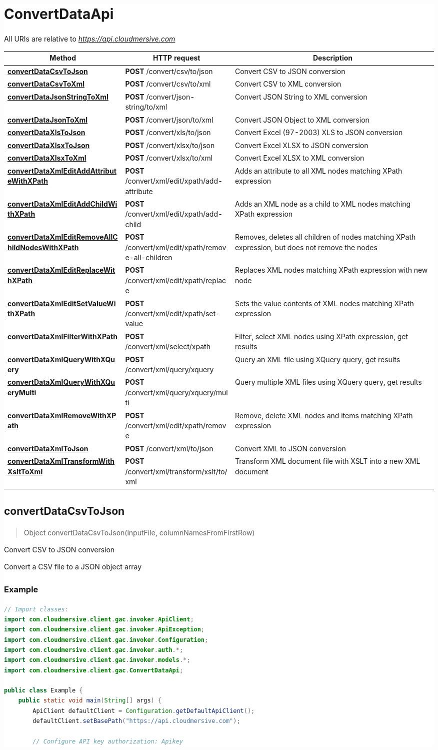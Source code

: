 # ConvertDataApi

All URIs are relative to *https://api.cloudmersive.com*

| Method | HTTP request | Description |
|------------- | ------------- | -------------|
| [**convertDataCsvToJson**](ConvertDataApi.md#convertDataCsvToJson) | **POST** /convert/csv/to/json | Convert CSV to JSON conversion |
| [**convertDataCsvToXml**](ConvertDataApi.md#convertDataCsvToXml) | **POST** /convert/csv/to/xml | Convert CSV to XML conversion |
| [**convertDataJsonStringToXml**](ConvertDataApi.md#convertDataJsonStringToXml) | **POST** /convert/json-string/to/xml | Convert JSON String to XML conversion |
| [**convertDataJsonToXml**](ConvertDataApi.md#convertDataJsonToXml) | **POST** /convert/json/to/xml | Convert JSON Object to XML conversion |
| [**convertDataXlsToJson**](ConvertDataApi.md#convertDataXlsToJson) | **POST** /convert/xls/to/json | Convert Excel (97-2003) XLS to JSON conversion |
| [**convertDataXlsxToJson**](ConvertDataApi.md#convertDataXlsxToJson) | **POST** /convert/xlsx/to/json | Convert Excel XLSX to JSON conversion |
| [**convertDataXlsxToXml**](ConvertDataApi.md#convertDataXlsxToXml) | **POST** /convert/xlsx/to/xml | Convert Excel XLSX to XML conversion |
| [**convertDataXmlEditAddAttributeWithXPath**](ConvertDataApi.md#convertDataXmlEditAddAttributeWithXPath) | **POST** /convert/xml/edit/xpath/add-attribute | Adds an attribute to all XML nodes matching XPath expression |
| [**convertDataXmlEditAddChildWithXPath**](ConvertDataApi.md#convertDataXmlEditAddChildWithXPath) | **POST** /convert/xml/edit/xpath/add-child | Adds an XML node as a child to XML nodes matching XPath expression |
| [**convertDataXmlEditRemoveAllChildNodesWithXPath**](ConvertDataApi.md#convertDataXmlEditRemoveAllChildNodesWithXPath) | **POST** /convert/xml/edit/xpath/remove-all-children | Removes, deletes all children of nodes matching XPath expression, but does not remove the nodes |
| [**convertDataXmlEditReplaceWithXPath**](ConvertDataApi.md#convertDataXmlEditReplaceWithXPath) | **POST** /convert/xml/edit/xpath/replace | Replaces XML nodes matching XPath expression with new node |
| [**convertDataXmlEditSetValueWithXPath**](ConvertDataApi.md#convertDataXmlEditSetValueWithXPath) | **POST** /convert/xml/edit/xpath/set-value | Sets the value contents of XML nodes matching XPath expression |
| [**convertDataXmlFilterWithXPath**](ConvertDataApi.md#convertDataXmlFilterWithXPath) | **POST** /convert/xml/select/xpath | Filter, select XML nodes using XPath expression, get results |
| [**convertDataXmlQueryWithXQuery**](ConvertDataApi.md#convertDataXmlQueryWithXQuery) | **POST** /convert/xml/query/xquery | Query an XML file using XQuery query, get results |
| [**convertDataXmlQueryWithXQueryMulti**](ConvertDataApi.md#convertDataXmlQueryWithXQueryMulti) | **POST** /convert/xml/query/xquery/multi | Query multiple XML files using XQuery query, get results |
| [**convertDataXmlRemoveWithXPath**](ConvertDataApi.md#convertDataXmlRemoveWithXPath) | **POST** /convert/xml/edit/xpath/remove | Remove, delete XML nodes and items matching XPath expression |
| [**convertDataXmlToJson**](ConvertDataApi.md#convertDataXmlToJson) | **POST** /convert/xml/to/json | Convert XML to JSON conversion |
| [**convertDataXmlTransformWithXsltToXml**](ConvertDataApi.md#convertDataXmlTransformWithXsltToXml) | **POST** /convert/xml/transform/xslt/to/xml | Transform XML document file with XSLT into a new XML document |



## convertDataCsvToJson

> Object convertDataCsvToJson(inputFile, columnNamesFromFirstRow)

Convert CSV to JSON conversion

Convert a CSV file to a JSON object array

### Example

```java
// Import classes:
import com.cloudmersive.client.gac.invoker.ApiClient;
import com.cloudmersive.client.gac.invoker.ApiException;
import com.cloudmersive.client.gac.invoker.Configuration;
import com.cloudmersive.client.gac.invoker.auth.*;
import com.cloudmersive.client.gac.invoker.models.*;
import com.cloudmersive.client.gac.ConvertDataApi;

public class Example {
    public static void main(String[] args) {
        ApiClient defaultClient = Configuration.getDefaultApiClient();
        defaultClient.setBasePath("https://api.cloudmersive.com");
        
        // Configure API key authorization: Apikey
```